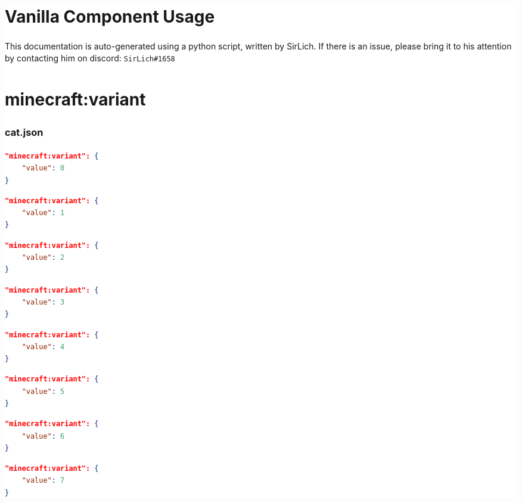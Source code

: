 # Vanilla Component Usage
This documentation is auto-generated using a python script, written by SirLich. If there is an issue, please bring it to his attention by contacting him on discord: `SirLich#1658`

# minecraft:variant
### cat.json
```JSON
"minecraft:variant": {
    "value": 0
}
```

```JSON
"minecraft:variant": {
    "value": 1
}
```

```JSON
"minecraft:variant": {
    "value": 2
}
```

```JSON
"minecraft:variant": {
    "value": 3
}
```

```JSON
"minecraft:variant": {
    "value": 4
}
```

```JSON
"minecraft:variant": {
    "value": 5
}
```

```JSON
"minecraft:variant": {
    "value": 6
}
```

```JSON
"minecraft:variant": {
    "value": 7
}
```
